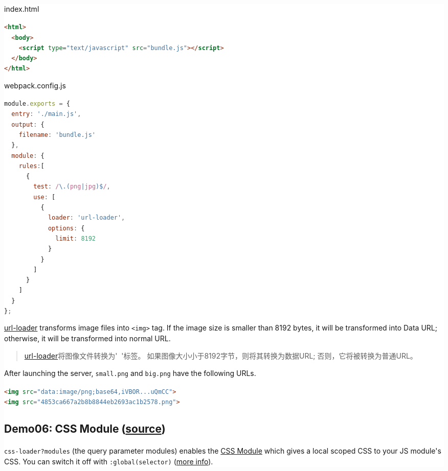 index.html

```html
<html>
  <body>
    <script type="text/javascript" src="bundle.js"></script>
  </body>
</html>
```

webpack.config.js

```javascript
module.exports = {
  entry: './main.js',
  output: {
    filename: 'bundle.js'
  },
  module: {
    rules:[
      {
        test: /\.(png|jpg)$/,
        use: [
          {
            loader: 'url-loader',
            options: {
              limit: 8192
            }
          }
        ]
      }
    ]
  }
};
```

[url-loader](https://www.npmjs.com/package/url-loader) transforms image files into `<img>` tag. If the image size is smaller than 8192 bytes, it will be transformed into Data URL; otherwise, it will be transformed into normal URL.

> [url-loader](https://www.npmjs.com/package/url-loader)将图像文件转换为' <img> '标签。
> 如果图像大小小于8192字节，则将其转换为数据URL;
> 否则，它将被转换为普通URL。

After launching the server, `small.png` and `big.png` have the following URLs.

```html
<img src="data:image/png;base64,iVBOR...uQmCC">
<img src="4853ca667a2b8b8844eb2693ac1b2578.png">
```

## Demo06: CSS Module ([source](https://github.com/ruanyf/webpack-demos/tree/master/demo06))

`css-loader?modules` (the query parameter modules) enables the [CSS Module](https://github.com/css-modules/css-modules) which gives a local scoped CSS to your JS module's CSS. You can switch it off with `:global(selector)` ([more info](https://css-modules.github.io/webpack-demo/)).
